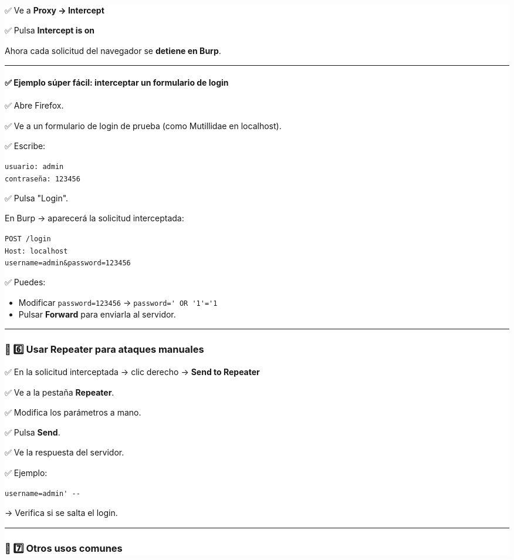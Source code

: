 ✅ Ve a **Proxy → Intercept**

✅ Pulsa **Intercept is on**

Ahora cada solicitud del navegador se **detiene en Burp**.

---

#### ✅ Ejemplo súper fácil: interceptar un formulario de login

✅ Abre Firefox.

✅ Ve a un formulario de login de prueba (como Mutillidae en localhost).

✅ Escribe:

```
usuario: admin
contraseña: 123456
```

✅ Pulsa "Login".

En Burp → aparecerá la solicitud interceptada:

```
POST /login
Host: localhost
username=admin&password=123456
```

✅ Puedes:

- Modificar `password=123456` → `password=' OR '1'='1`
- Pulsar **Forward** para enviarla al servidor.

---

### 🌟 6️⃣ Usar Repeater para ataques manuales

✅ En la solicitud interceptada → clic derecho → **Send to Repeater**

✅ Ve a la pestaña **Repeater**.

✅ Modifica los parámetros a mano.

✅ Pulsa **Send**.

✅ Ve la respuesta del servidor.

✅ Ejemplo:

```
username=admin' --
```

→ Verifica si se salta el login.

---

### 🌟 7️⃣ Otros usos comunes
